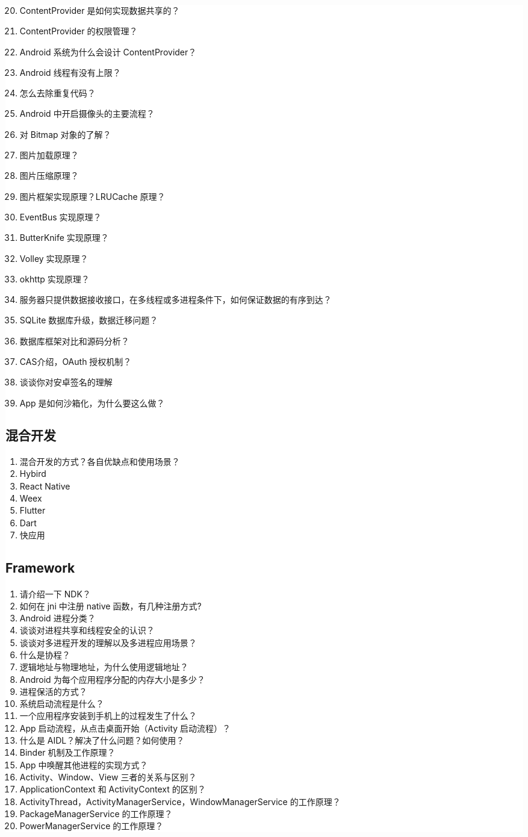 20. ContentProvider 是如何实现数据共享的？

21. ContentProvider 的权限管理？

22. Android 系统为什么会设计 ContentProvider？

23. Android 线程有没有上限？

24. 怎么去除重复代码？

25. Android 中开启摄像头的主要流程？

26. 对 Bitmap 对象的了解？

27. 图片加载原理？

28. 图片压缩原理？

29. 图片框架实现原理？LRUCache 原理？

30. EventBus 实现原理？

31. ButterKnife 实现原理？

32. Volley 实现原理？

33. okhttp 实现原理？

34. 服务器只提供数据接收接口，在多线程或多进程条件下，如何保证数据的有序到达？

35. SQLite 数据库升级，数据迁移问题？

36. 数据库框架对比和源码分析？

37. CAS介绍，OAuth 授权机制？

38. 谈谈你对安卓签名的理解

39. App 是如何沙箱化，为什么要这么做？

## 混合开发

1. 混合开发的方式？各自优缺点和使用场景？
2. Hybird
3. React Native
4. Weex
5. Flutter
6. Dart
7. 快应用

## Framework

1. 请介绍一下 NDK？
2. 如何在 jni 中注册 native 函数，有几种注册方式?
3. Android 进程分类？
4. 谈谈对进程共享和线程安全的认识？
5. 谈谈对多进程开发的理解以及多进程应用场景？
6. 什么是协程？
7. 逻辑地址与物理地址，为什么使用逻辑地址？
8. Android 为每个应用程序分配的内存大小是多少？
9. 进程保活的方式？
10. 系统启动流程是什么？
11. 一个应用程序安装到手机上的过程发生了什么？
12. App 启动流程，从点击桌面开始（Activity 启动流程）？
13. 什么是 AIDL？解决了什么问题？如何使用？
14. Binder 机制及工作原理？
15. App 中唤醒其他进程的实现方式？
16. Activity、Window、View 三者的关系与区别？
17. ApplicationContext 和 ActivityContext 的区别？
18. ActivityThread，ActivityManagerService，WindowManagerService 的工作原理？
19. PackageManagerService 的工作原理？
20. PowerManagerService 的工作原理？